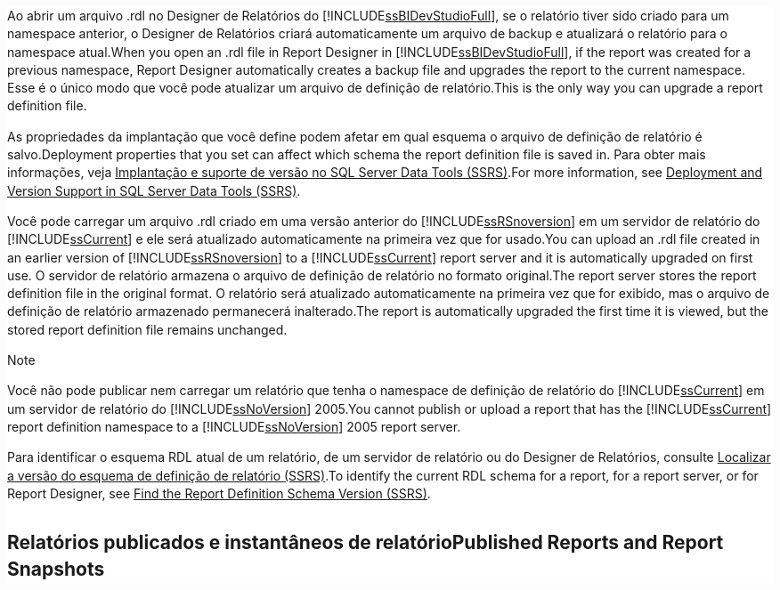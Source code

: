  <span data-ttu-id="bb5db-131">Ao abrir um arquivo .rdl no Designer de Relatórios do [!INCLUDE[ssBIDevStudioFull](../../includes/ssbidevstudiofull-md.md)], se o relatório tiver sido criado para um namespace anterior, o Designer de Relatórios criará automaticamente um arquivo de backup e atualizará o relatório para o namespace atual.</span><span class="sxs-lookup"><span data-stu-id="bb5db-131">When you open an .rdl file in Report Designer in [!INCLUDE[ssBIDevStudioFull](../../includes/ssbidevstudiofull-md.md)], if the report was created for a previous namespace, Report Designer automatically creates a backup file and upgrades the report to the current namespace.</span></span> <span data-ttu-id="bb5db-132">Esse é o único modo que você pode atualizar um arquivo de definição de relatório.</span><span class="sxs-lookup"><span data-stu-id="bb5db-132">This is the only way you can upgrade a report definition file.</span></span>  
  
 <span data-ttu-id="bb5db-133">As propriedades da implantação que você define podem afetar em qual esquema o arquivo de definição de relatório é salvo.</span><span class="sxs-lookup"><span data-stu-id="bb5db-133">Deployment properties that you set can affect which schema the report definition file is saved in.</span></span> <span data-ttu-id="bb5db-134">Para obter mais informações, veja [Implantação e suporte de versão no SQL Server Data Tools &#40;SSRS&#41;](../tools/deployment-and-version-support-in-sql-server-data-tools-ssrs.md).</span><span class="sxs-lookup"><span data-stu-id="bb5db-134">For more information, see [Deployment and Version Support in SQL Server Data Tools &#40;SSRS&#41;](../tools/deployment-and-version-support-in-sql-server-data-tools-ssrs.md).</span></span>  
  
 <span data-ttu-id="bb5db-135">Você pode carregar um arquivo .rdl criado em uma versão anterior do [!INCLUDE[ssRSnoversion](../../includes/ssrsnoversion-md.md)] em um servidor de relatório do [!INCLUDE[ssCurrent](../../includes/sscurrent-md.md)] e ele será atualizado automaticamente na primeira vez que for usado.</span><span class="sxs-lookup"><span data-stu-id="bb5db-135">You can upload an .rdl file created in an earlier version of [!INCLUDE[ssRSnoversion](../../includes/ssrsnoversion-md.md)] to a [!INCLUDE[ssCurrent](../../includes/sscurrent-md.md)] report server and it is automatically upgraded on first use.</span></span> <span data-ttu-id="bb5db-136">O servidor de relatório armazena o arquivo de definição de relatório no formato original.</span><span class="sxs-lookup"><span data-stu-id="bb5db-136">The report server stores the report definition file in the original format.</span></span> <span data-ttu-id="bb5db-137">O relatório será atualizado automaticamente na primeira vez que for exibido, mas o arquivo de definição de relatório armazenado permanecerá inalterado.</span><span class="sxs-lookup"><span data-stu-id="bb5db-137">The report is automatically upgraded the first time it is viewed, but the stored report definition file remains unchanged.</span></span>  
  
> [!NOTE]  
>  <span data-ttu-id="bb5db-138">Você não pode publicar nem carregar um relatório que tenha o namespace de definição de relatório do [!INCLUDE[ssCurrent](../../includes/sscurrent-md.md)] em um servidor de relatório do [!INCLUDE[ssNoVersion](../../includes/ssnoversion-md.md)] 2005.</span><span class="sxs-lookup"><span data-stu-id="bb5db-138">You cannot publish or upload a report that has the [!INCLUDE[ssCurrent](../../includes/sscurrent-md.md)] report definition namespace to a [!INCLUDE[ssNoVersion](../../includes/ssnoversion-md.md)] 2005 report server.</span></span>  
  
 <span data-ttu-id="bb5db-139">Para identificar o esquema RDL atual de um relatório, de um servidor de relatório ou do Designer de Relatórios, consulte [Localizar a versão do esquema de definição de relatório &#40;SSRS&#41;](../reports/find-the-report-definition-schema-version-ssrs.md).</span><span class="sxs-lookup"><span data-stu-id="bb5db-139">To identify the current RDL schema for a report, for a report server, or for Report Designer, see [Find the Report Definition Schema Version &#40;SSRS&#41;](../reports/find-the-report-definition-schema-version-ssrs.md).</span></span>  
  
##  <a name="published-reports-and-report-snapshots"></a><a name="bkmk_publishedreports_and_snapshots"></a> <span data-ttu-id="bb5db-140">Relatórios publicados e instantâneos de relatório</span><span class="sxs-lookup"><span data-stu-id="bb5db-140">Published Reports and Report Snapshots</span></span>  